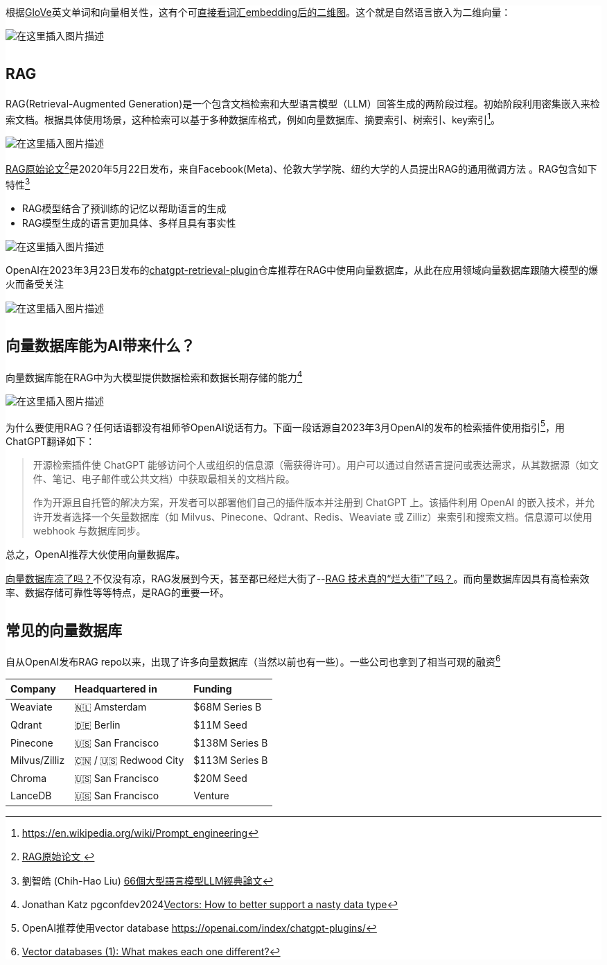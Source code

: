 根据[GloVe](https://nlp.stanford.edu/projects/glove/)英文单词和向量相关性，这有个可[直接看词汇embedding后的二维图](https://blog.echen.me/embedding-explorer/#/)。这个就是自然语言嵌入为二维向量：

![在这里插入图片描述](https://i-blog.csdnimg.cn/direct/6d88a1a8bdd743b4bc6396b66f800d31.png)





## RAG

RAG(Retrieval-Augmented Generation)是一个包含文档检索和大型语言模型（LLM）回答生成的两阶段过程。初始阶段利用密集嵌入来检索文档。根据具体使用场景，这种检索可以基于多种数据库格式，例如向量数据库、摘要索引、树索引、key索引[^1]。

![在这里插入图片描述](https://i-blog.csdnimg.cn/direct/c80ad5a4889f4a038da279a8a4ac4851.png)

[RAG原始论文](https://arxiv.org/pdf/2005.11401)[^2]是2020年5月22日发布，来自Facebook(Meta)、伦敦大学学院、纽约大学的人员提出RAG的通用微调方法 。RAG包含如下特性[^3]

- RAG模型结合了预训练的记忆以帮助语言的生成
- RAG模型生成的语言更加具体、多样且具有事实性

![在这里插入图片描述](https://i-blog.csdnimg.cn/direct/31764e1c55f447a591329119c115f726.png)



OpenAI在2023年3月23日发布的[chatgpt-retrieval-plugin](https://github.com/openai/chatgpt-retrieval-plugin)仓库推荐在RAG中使用向量数据库，从此在应用领域向量数据库跟随大模型的爆火而备受关注

![在这里插入图片描述](https://i-blog.csdnimg.cn/direct/7b7aac95dce14a76bde81da9b808d0c5.png)



## 向量数据库能为AI带来什么？

向量数据库能在RAG中为大模型提供数据检索和数据长期存储的能力[^x]

![在这里插入图片描述](https://i-blog.csdnimg.cn/direct/8196a28659164fc2999cfa0cff93db6e.png)

为什么要使用RAG？任何话语都没有祖师爷OpenAI说话有力。下面一段话源自2023年3月OpenAI的发布的检索插件使用指引[^55]，用ChatGPT翻译如下：

> 开源检索插件使 ChatGPT 能够访问个人或组织的信息源（需获得许可）。用户可以通过自然语言提问或表达需求，从其数据源（如文件、笔记、电子邮件或公共文档）中获取最相关的文档片段。
>
> 作为开源且自托管的解决方案，开发者可以部署他们自己的插件版本并注册到 ChatGPT 上。该插件利用 OpenAI 的嵌入技术，并允许开发者选择一个矢量数据库（如 Milvus、Pinecone、Qdrant、Redis、Weaviate 或 Zilliz）来索引和搜索文档。信息源可以使用 webhook 与数据库同步。

总之，OpenAI推荐大伙使用向量数据库。

[向量数据库凉了吗？](https://mp.weixin.qq.com/s/0eBZ4zyX6XjBQO0GqlANnw)不仅没有凉，RAG发展到今天，甚至都已经烂大街了--[RAG 技术真的“烂大街”了吗？](https://mp.weixin.qq.com/s/awIInAtPOkZz_s4jg9TO_w)。而向量数据库因具有高检索效率、数据存储可靠性等等特点，是RAG的重要一环。



## 常见的向量数据库

自从OpenAI发布RAG repo以来，出现了许多向量数据库（当然以前也有一些）。一些公司也拿到了相当可观的融资[^y]

| Company       | Headquartered in     | Funding        |
| :------------ | :------------------- | :------------- |
| Weaviate      | 🇳🇱 Amsterdam         | $68M Series B  |
| Qdrant        | 🇩🇪 Berlin            | $11M Seed      |
| Pinecone      | 🇺🇸 San Francisco     | $138M Series B |
| Milvus/Zilliz | 🇨🇳 / 🇺🇸 Redwood City | $113M Series B |
| Chroma        | 🇺🇸 San Francisco     | $20M Seed      |
| LanceDB       | 🇺🇸 San Francisco     | Venture        |

[^0.11]: [Harnessing the Power of LLMs in Practice: A Survey on ChatGPT and Beyond](https://arxiv.org/pdf/2304.13712)
[^0.1]: [一文讲清楚，AI、AGI、AIGC与AIGC、NLP、LLM，ChatGPT等概念](https://juejin.cn/post/7346233811212386345)
[^0.4]: [A Survey of Large Language Models](https://arxiv.org/pdf/2303.18223.pdf)
[^1]: https://en.wikipedia.org/wiki/Prompt_engineering
[^2]: [ RAG原始论文 ](https://arxiv.org/pdf/2005.11401)
[^3]: 劉智皓 (Chih-Hao Liu) [66個大型語言模型LLM經典論文](https://tomohiroliu22.medium.com/66%E5%80%8B%E5%A4%A7%E5%9E%8B%E8%AA%9E%E8%A8%80%E6%A8%A1%E5%9E%8Bllm%E7%B6%93%E5%85%B8%E8%AB%96%E6%96%87-0fcdab74e822)
[^x]: Jonathan Katz pgconfdev2024[Vectors: How to better support a nasty data type](https://www.pgevents.ca/events/pgconfdev2024/sessions/session/1/slides/42/pgconfdev-2024-vectors.pdf)
[^y]: [Vector databases (1): What makes each one different?](https://thedataquarry.com/posts/vector-db-1/)
[^yy]: [向量数据库性能对比](https://github.com/erikbern/ann-benchmarks)
[^10]: https://en.wikipedia.org/wiki/Vector_(mathematics_and_physics)
[^11]: https://en.wikipedia.org/wiki/Unit_vector
[^12]: OpenAI解释单位向量的使用 https://platform.openai.com/docs/guides/embeddings/frequently-asked-questions
[^13]: Pinecone Natural Language Processing for Semantic Search https://www.pinecone.io/learn/series/nlp/dense-vector-embeddings-nlp/
[^14]: 姚远 [漫谈数学中的各种空间](https://zhuanlan.zhihu.com/p/684643954)
[^15]: https://en.wikipedia.org/wiki/Euclidean_distance
[^16]: https://en.wikipedia.org/wiki/Taxicab_geometry
[^17]: https://en.wikipedia.org/wiki/Minkowski_distance
[^18]: https://en.wikipedia.org/wiki/Sine_and_cosine
[^19]: Jonathan Katz pgconfeu2023 [Vectors are the new JSON](https://www.postgresql.eu/events/pgconfeu2023/sessions/session/4592/slides/435/pgconfeu2023_vectors.pdf) 
[^20]: https://en.wikipedia.org/wiki/Jaccard_index
[^22]: https://en.wikipedia.org/wiki/Hamming_distance
[^23]: Vyacheslav Efimov [Similarity Search, Part 6: Random Projections with LSH Fores](https://towardsdatascience.com/similarity-search-part-6-random-projections-with-lsh-forest-f2e9b31dcc47) ↩
[^24]: earthwjl [Delaunay三角剖分学习笔记](https://www.jianshu.com/p/172749e6116a)
[^25]: https://en.wikipedia.org/wiki/Delaunay_triangulation
[^26]: https://en.wikipedia.org/wiki/Voronoi_diagram
[^40]: 冯若航 pigsty 非法加码 [向量数据库凉了吗？](https://mp.weixin.qq.com/s/0eBZ4zyX6XjBQO0GqlANnw)
[^50]: Vyacheslav Efimov [Similarity Search, Part 2: Product Quantization](https://towardsdatascience.com/similarity-search-product-quantization-b2a1a6397701)
[^51]: [PQ原始论文](https://inria.hal.science/file/index/docid/514462/filename/paper_hal.pdf)
[^52]: Pinecone Faiss Manual https://www.pinecone.io/learn/series/faiss/product-quantization/
[^55]: OpenAI推荐使用vector database https://openai.com/index/chatgpt-plugins/
[^56]: [DiskANN原始论文](https://suhasjs.github.io/files/diskann_neurips19.pdf)
[^57]: DiskANN, A Disk-based ANNS Solution with High Recall and High QPS on Billion-scale Dataset https://milvus.io/blog/2021-09-24-diskann.md
[^60]: https://en.wikipedia.org/wiki/Precision_and_recall
[^65]: [HNSW原始论文](https://arxiv.org/pdf/1603.09320)
[^66]: Vyacheslav Efimov [Similarity Search, Part 4: Hierarchical Navigable Small World (HNSW)](https://towardsdatascience.com/similarity-search-part-4-hierarchical-navigable-small-world-hnsw-2aad4fe87d37)
[^67]: https://www.pinecone.io/learn/series/faiss/vector-indexes/
[^68]: Vyacheslav Efimov [Similarity Search, Part 1: kNN & Inverted File Index](https://towardsdatascience.com/similarity-search-knn-inverted-file-index-7cab80cc0e79)
[^79]: Vyacheslav Efimov [Similarity Search, Part 5: Locality Sensitive Hashing (LSH)](https://towardsdatascience.com/similarity-search-part-5-locality-sensitive-hashing-lsh-76ae4b388203)
[^80]: 简书 [LSH（局部敏感哈希）算法](https://www.jianshu.com/p/d4368c8f40cb) 